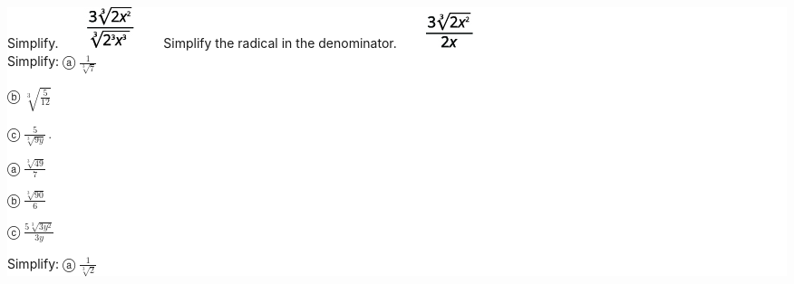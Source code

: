 </tr>
<tr valign="top">
<td data-valign="top" data-align="left">Simplify.</td>
<td data-valign="top" data-align="left"><span data-type="media" data-alt="."><img src="../resources/CNX_IntAlg_Figure_08_05_007d_img.jpg" alt="." /></span></td>
</tr>
<tr valign="top">
<td data-valign="top" data-align="left">Simplify the radical in the denominator.</td>
<td data-valign="top" data-align="left"><span data-type="media" data-alt="."><img src="../resources/CNX_IntAlg_Figure_08_05_007e_img.jpg" alt="." /></span></td>
</tr>
</tbody></table>

</div>
</div>
</div>

<div data-type="note" class="note try">
<div data-type="exercise" class="exercise">
<div data-type="problem" class="problem" markdown="1">
Simplify: <span class="token">ⓐ</span> <math xmlns="http://www.w3.org/1998/Math/MathML"><mrow><mfrac><mn>1</mn><mrow><mroot><mn>7</mn><mn>3</mn></mroot></mrow></mfrac></mrow></math>

 <span class="token">ⓑ</span> <math xmlns="http://www.w3.org/1998/Math/MathML"><mrow><mroot><mrow><mfrac><mn>5</mn><mrow><mn>12</mn></mrow></mfrac></mrow><mn>3</mn></mroot></mrow></math>

 <span class="token">ⓒ</span> <math xmlns="http://www.w3.org/1998/Math/MathML"><mrow><mfrac><mn>5</mn><mrow><mroot><mrow><mn>9</mn><mi>y</mi></mrow><mrow><mn>3</mn></mrow></mroot></mrow></mfrac><mo>.</mo></mrow></math>

</div>
<div data-type="solution" class="solution" markdown="1">
<span class="token">ⓐ</span> <math xmlns="http://www.w3.org/1998/Math/MathML"><mrow><mfrac><mrow><mroot><mrow><mn>49</mn></mrow><mn>3</mn></mroot></mrow><mn>7</mn></mfrac></mrow></math>

 <span class="token">ⓑ</span> <math xmlns="http://www.w3.org/1998/Math/MathML"><mrow><mfrac><mrow><mroot><mrow><mn>90</mn></mrow><mn>3</mn></mroot></mrow><mn>6</mn></mfrac></mrow></math>

 <span class="token">ⓒ</span> <math xmlns="http://www.w3.org/1998/Math/MathML"><mrow><mfrac><mrow><mn>5</mn><mroot><mrow><mn>3</mn><msup><mi>y</mi><mn>2</mn></msup></mrow><mn>3</mn></mroot></mrow><mrow><mn>3</mn><mi>y</mi></mrow></mfrac></mrow></math>

</div>
</div>
</div>

<div data-type="note" class="note try">
<div data-type="exercise" class="exercise">
<div data-type="problem" class="problem" markdown="1">
Simplify: <span class="token">ⓐ</span> <math xmlns="http://www.w3.org/1998/Math/MathML"><mrow><mfrac><mn>1</mn><mrow><mroot><mn>2</mn><mn>3</mn></mroot></mrow></mfrac></mrow></math>
